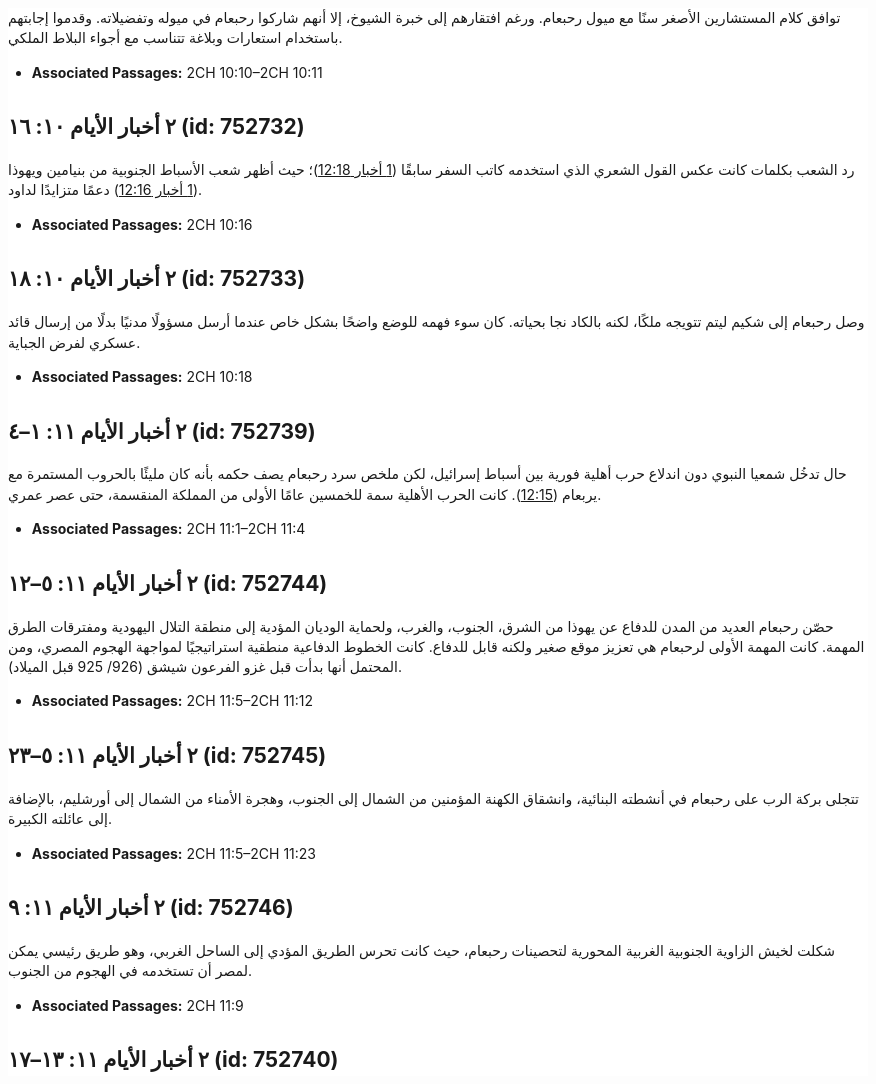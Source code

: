 توافق كلام المستشارين الأصغر سنًا مع ميول رحبعام. ورغم افتقارهم إلى خبرة الشيوخ، إلا أنهم شاركوا رحبعام في ميوله وتفضيلاته. وقدموا إجابتهم باستخدام استعارات وبلاغة تتناسب مع أجواء البلاط الملكي.

* **Associated Passages:** 2CH 10:10–2CH 10:11

## ٢ أخبار الأيام ١٠: ١٦ (id: 752732)

رد الشعب بكلمات كانت عكس القول الشعري الذي استخدمه كاتب السفر سابقًا ([1 أخبار 12:18](https://ref.ly/1Chr12:18))؛ حيث أظهر شعب الأسباط الجنوبية من بنيامين ويهوذا ([1 أخبار 12:16](https://ref.ly/1Chr12:16)) دعمًا متزايدًا لداود.

* **Associated Passages:** 2CH 10:16

## ٢ أخبار الأيام ١٠: ١٨ (id: 752733)

وصل رحبعام إلى شكيم ليتم تتويجه ملكًا، لكنه بالكاد نجا بحياته. كان سوء فهمه للوضع واضحًا بشكل خاص عندما أرسل مسؤولًا مدنيًا بدلًا من إرسال قائد عسكري لفرض الجباية.

* **Associated Passages:** 2CH 10:18

## ٢ أخبار الأيام ١١: ١–٤ (id: 752739)

حال تدخُل شمعيا النبوي دون اندلاع حرب أهلية فورية بين أسباط إسرائيل، لكن ملخص سرد رحبعام يصف حكمه بأنه كان مليئًا بالحروب المستمرة مع يربعام ([12:15](https://ref.ly/2Chr12:15)). كانت الحرب الأهلية سمة للخمسين عامًا الأولى من المملكة المنقسمة، حتى عصر عمري.

* **Associated Passages:** 2CH 11:1–2CH 11:4

## ٢ أخبار الأيام ١١: ٥–١٢ (id: 752744)

حصّن رحبعام العديد من المدن للدفاع عن يهوذا من الشرق، الجنوب، والغرب، ولحماية الوديان المؤدية إلى منطقة التلال اليهودية ومفترقات الطرق المهمة. كانت المهمة الأولى لرحبعام هي تعزيز موقع صغير ولكنه قابل للدفاع. كانت الخطوط الدفاعية منطقية استراتيجيًا لمواجهة الهجوم المصري، ومن المحتمل أنها بدأت قبل غزو الفرعون شيشق (926/ 925 قبل الميلاد).

* **Associated Passages:** 2CH 11:5–2CH 11:12

## ٢ أخبار الأيام ١١: ٥–٢٣ (id: 752745)

تتجلى بركة الرب على رحبعام في أنشطته البنائية، وانشقاق الكهنة المؤمنين من الشمال إلى الجنوب، وهجرة الأمناء من الشمال إلى أورشليم، بالإضافة إلى عائلته الكبيرة.

* **Associated Passages:** 2CH 11:5–2CH 11:23

## ٢ أخبار الأيام ١١: ٩ (id: 752746)

شكلت لخيش الزاوية الجنوبية الغربية المحورية لتحصينات رحبعام، حيث كانت تحرس الطريق المؤدي إلى الساحل الغربي، وهو طريق رئيسي يمكن لمصر أن تستخدمه في الهجوم من الجنوب.

* **Associated Passages:** 2CH 11:9

## ٢ أخبار الأيام ١١: ١٣–١٧ (id: 752740)
